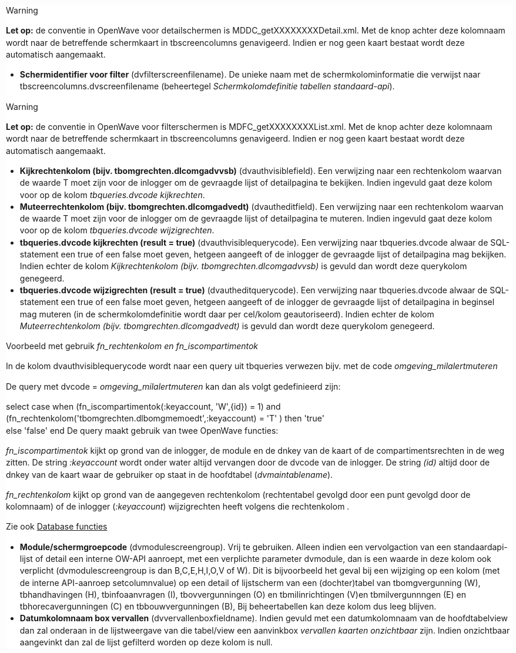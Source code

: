 > [!WARNING]
> **Let op:** de conventie in OpenWave voor detailschermen is MDDC_getXXXXXXXXDetail.xml. Met de knop achter deze kolomnaam wordt naar de betreffende schermkaart in tbscreencolumns genavigeerd. Indien er nog geen kaart bestaat wordt deze automatisch aangemaakt.

* **Schermidentifier voor filter** (dvfilterscreenfilename). De unieke naam met de schermkolominformatie die verwijst naar tbscreencolumns.dvscreenfilename (beheertegel *Schermkolomdefinitie tabellen standaard-api*).

> [!WARNING]
> **Let op:** de conventie in OpenWave voor filterschermen is MDFC_getXXXXXXXXList.xml. Met de knop achter deze kolomnaam wordt naar de betreffende schermkaart in tbscreencolumns genavigeerd. Indien er nog geen kaart bestaat wordt deze automatisch aangemaakt.

* **Kijkrechtenkolom (bijv. tbomgrechten.dlcomgadvvsb)** (dvauthvisiblefield). Een verwijzing naar een rechtenkolom waarvan de waarde T moet zijn voor de inlogger om de gevraagde lijst of detailpagina te bekijken. Indien ingevuld gaat deze kolom voor op de kolom *tbqueries.dvcode kijkrechten*.
* **Muteerrechtenkolom (bijv. tbomgrechten.dlcomgadvedt)** (dvautheditfield). Een verwijzing naar een rechtenkolom waarvan de waarde T moet zijn voor de inlogger om de gevraagde lijst of detailpagina te muteren. Indien ingevuld gaat deze kolom voor op de kolom *tbqueries.dvcode wijzigrechten*.
* **tbqueries.dvcode kijkrechten (result = true)** (dvauthvisiblequerycode). Een verwijzing naar tbqueries.dvcode alwaar de SQL-statement een true of een false moet geven, hetgeen aangeeft of de inlogger de gevraagde lijst of detailpagina mag bekijken. Indien echter de kolom *Kijkrechtenkolom (bijv. tbomgrechten.dlcomgadvvsb)* is gevuld dan wordt deze querykolom genegeerd.
* **tbqueries.dvcode wijzigrechten (result = true)** (dvautheditquerycode). Een verwijzing naar tbqueries.dvcode alwaar de SQL-statement een true of een false moet geven, hetgeen aangeeft of de inlogger de gevraagde lijst of detailpagina in beginsel mag muteren (in de schermkolomdefinitie wordt daar per cel/kolom geautoriseerd). Indien echter de kolom *Muteerrechtenkolom (bijv. tbomgrechten.dlcomgadvedt)* is gevuld dan wordt deze querykolom genegeerd.

Voorbeeld met gebruik *fn_rechtenkolom en fn_iscompartimentok*

In de kolom dvauthvisiblequerycode wordt naar een query uit tbqueries verwezen bijv. met de code *omgeving_milalertmuteren*

De query met dvcode = *omgeving_milalertmuteren* kan dan als volgt gedefinieerd zijn:

 select case when (fn_iscompartimentok(:keyaccount, 'W',{id}) = 1)
    and (fn_rechtenkolom('tbomgrechten.dlbomgmemoedt',:keyaccount) = 'T' )
       then 'true'  
       else 'false'
       end
De query maakt gebruik van twee OpenWave functies:

*fn_iscompartimentok* kijkt op grond van de inlogger, de module en de dnkey van de kaart of de compartimentsrechten in de weg zitten. De string *:keyaccount* wordt onder water altijd vervangen door de dvcode van de inlogger. De string *(id)* altijd door de dnkey van de kaart waar de gebruiker op staat in de hoofdtabel (*dvmaintablename*).

*fn_rechtenkolom* kijkt op grond van de aangegeven rechtenkolom (rechtentabel gevolgd door een punt gevolgd door de kolomnaam) of de inlogger (*:keyaccount*) wijzigrechten heeft volgens die rechtenkolom .

Zie ook [Database functies](/docs/instellen_inrichten/openwave_database-functies.md)

* **Module/schermgroepcode** (dvmodulescreengroup). Vrij te gebruiken. Alleen indien een vervolgaction van een standaardapi-lijst of detail een interne OW-API aanroept, met een verplichte parameter dvmodule, dan is een waarde in deze kolom ook verplicht (dvmodulescreengroup is dan  B,C,E,H,I,O,V of W). Dit is bijvoorbeeld het geval bij een wijziging op een kolom (met de interne API-aanroep setcolumnvalue) op een detail of lijstscherm van een (dochter)tabel van tbomgvergunning (W), tbhandhavingen (H), tbinfoaanvragen (I), tbovvergunningen (O) en tbmilinrichtingen (V)en tbmilvergunnngen (E) en tbhorecavergunningen (C) en tbbouwvergunningen (B), Bij beheertabellen kan deze kolom dus leeg blijven.
* **Datumkolomnaam box vervallen** (dvvervallenboxfieldname). Indien gevuld met een datumkolomnaam van de hoofdtabelview dan zal onderaan in de lijstweergave van die tabel/view een aanvinkbox *vervallen kaarten onzichtbaar* zijn. Indien onzichtbaar aangevinkt dan zal de lijst gefilterd worden op deze kolom is null.